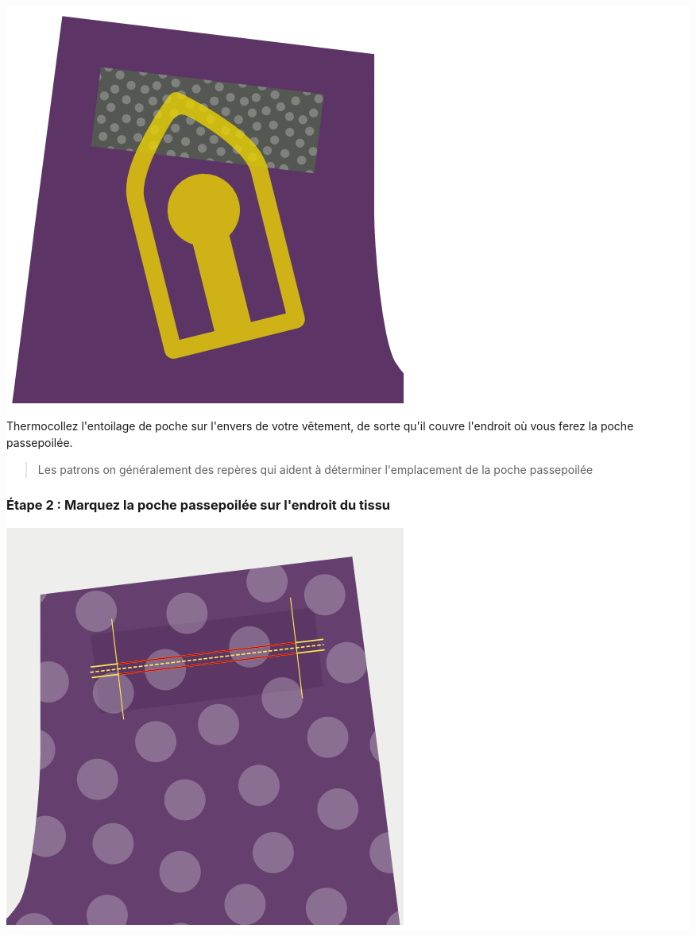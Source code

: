 ![Fuse interfacing in place](step01.png)

Thermocollez l'entoilage de poche sur l'envers de votre vêtement, de sorte qu'il couvre l'endroit où vous ferez la poche passepoilée.

> Les patrons on généralement des repères qui aident à déterminer l'emplacement de la poche passepoilée

### Étape 2 : Marquez la poche passepoilée sur l'endroit du tissu

![Mark the welt pocket on the good side of the fabric](step02.png)

